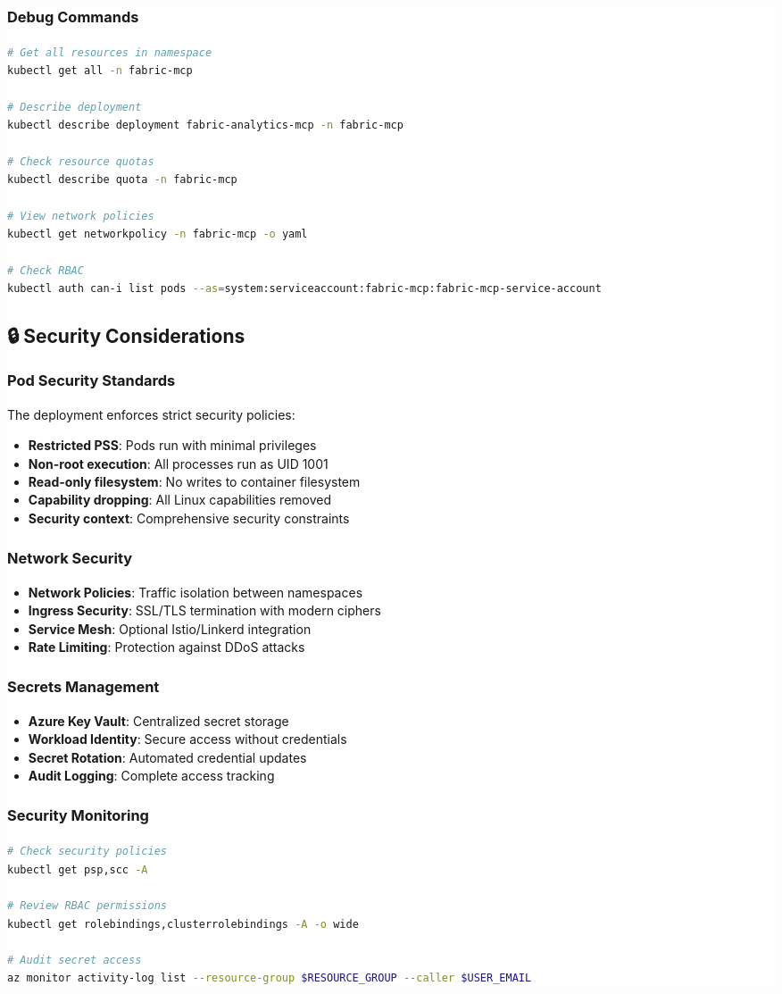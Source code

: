 ### **Debug Commands**

```bash
# Get all resources in namespace
kubectl get all -n fabric-mcp

# Describe deployment
kubectl describe deployment fabric-analytics-mcp -n fabric-mcp

# Check resource quotas
kubectl describe quota -n fabric-mcp

# View network policies
kubectl get networkpolicy -n fabric-mcp -o yaml

# Check RBAC
kubectl auth can-i list pods --as=system:serviceaccount:fabric-mcp:fabric-mcp-service-account
```

## 🔒 **Security Considerations**

### **Pod Security Standards**

The deployment enforces strict security policies:

- **Restricted PSS**: Pods run with minimal privileges
- **Non-root execution**: All processes run as UID 1001
- **Read-only filesystem**: No writes to container filesystem
- **Capability dropping**: All Linux capabilities removed
- **Security context**: Comprehensive security constraints

### **Network Security**

- **Network Policies**: Traffic isolation between namespaces
- **Ingress Security**: SSL/TLS termination with modern ciphers
- **Service Mesh**: Optional Istio/Linkerd integration
- **Rate Limiting**: Protection against DDoS attacks

### **Secrets Management**

- **Azure Key Vault**: Centralized secret storage
- **Workload Identity**: Secure access without credentials
- **Secret Rotation**: Automated credential updates
- **Audit Logging**: Complete access tracking

### **Security Monitoring**

```bash
# Check security policies
kubectl get psp,scc -A

# Review RBAC permissions
kubectl get rolebindings,clusterrolebindings -A -o wide

# Audit secret access
az monitor activity-log list --resource-group $RESOURCE_GROUP --caller $USER_EMAIL
```

